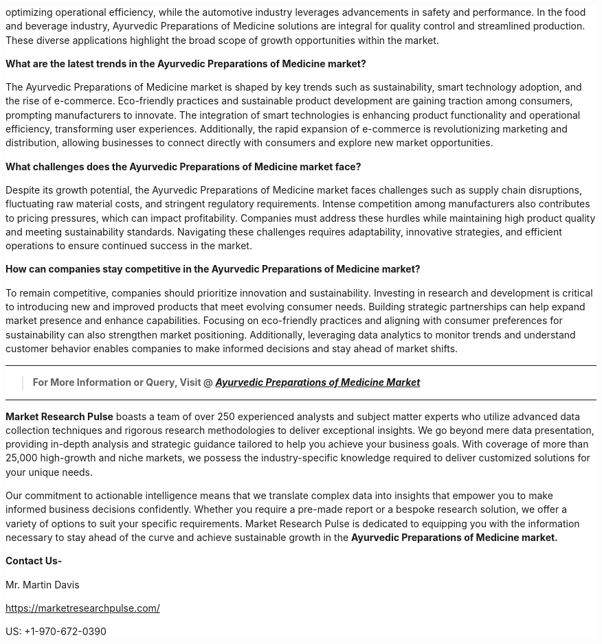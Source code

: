 optimizing operational efficiency, while the automotive industry leverages advancements in safety and performance. In the food and beverage industry, Ayurvedic Preparations of Medicine solutions are integral for quality control and streamlined production. These diverse applications highlight the broad scope of growth opportunities within the market.</p><p><strong>What are the latest trends in the Ayurvedic Preparations of Medicine market?</strong></p><p>The Ayurvedic Preparations of Medicine market is shaped by key trends such as sustainability, smart technology adoption, and the rise of e-commerce. Eco-friendly practices and sustainable product development are gaining traction among consumers, prompting manufacturers to innovate. The integration of smart technologies is enhancing product functionality and operational efficiency, transforming user experiences. Additionally, the rapid expansion of e-commerce is revolutionizing marketing and distribution, allowing businesses to connect directly with consumers and explore new market opportunities.</p><p><strong>What challenges does the Ayurvedic Preparations of Medicine market face?</strong></p><p>Despite its growth potential, the Ayurvedic Preparations of Medicine market faces challenges such as supply chain disruptions, fluctuating raw material costs, and stringent regulatory requirements. Intense competition among manufacturers also contributes to pricing pressures, which can impact profitability. Companies must address these hurdles while maintaining high product quality and meeting sustainability standards. Navigating these challenges requires adaptability, innovative strategies, and efficient operations to ensure continued success in the market.</p><p><strong>How can companies stay competitive in the Ayurvedic Preparations of Medicine market?</strong></p><p>To remain competitive, companies should prioritize innovation and sustainability. Investing in research and development is critical to introducing new and improved products that meet evolving consumer needs. Building strategic partnerships can help expand market presence and enhance capabilities. Focusing on eco-friendly practices and aligning with consumer preferences for sustainability can also strengthen market positioning. Additionally, leveraging data analytics to monitor trends and understand customer behavior enables companies to make informed decisions and stay ahead of market shifts.</p><hr /><blockquote><p><strong>For More Information or Query, Visit @&nbsp;<em><a href="https://marketresearchpulse.com/report/110559/ayurvedic-preparations-of-medicine-market?utm_source=Linkedin&utm_medium=030">Ayurvedic Preparations of Medicine Market</a></em></strong></p></blockquote><hr /><p><strong>Market Research Pulse</strong> boasts a team of over 250 experienced analysts and subject matter experts who utilize advanced data collection techniques and rigorous research methodologies to deliver exceptional insights. We go beyond mere data presentation, providing in-depth analysis and strategic guidance tailored to help you achieve your business goals. With coverage of more than 25,000 high-growth and niche markets, we possess the industry-specific knowledge required to deliver customized solutions for your unique needs.</p><p>Our commitment to actionable intelligence means that we translate complex data into insights that empower you to make informed business decisions confidently. Whether you require a pre-made report or a bespoke research solution, we offer a variety of options to suit your specific requirements. Market Research Pulse is dedicated to equipping you with the information necessary to stay ahead of the curve and achieve sustainable growth in the <strong>Ayurvedic Preparations of Medicine market.</strong></p><p><strong>Contact Us-</strong></p><p>Mr. Martin Davis</p><p>https://marketresearchpulse.com/</p><p>US: +1-970-672-0390</p>

